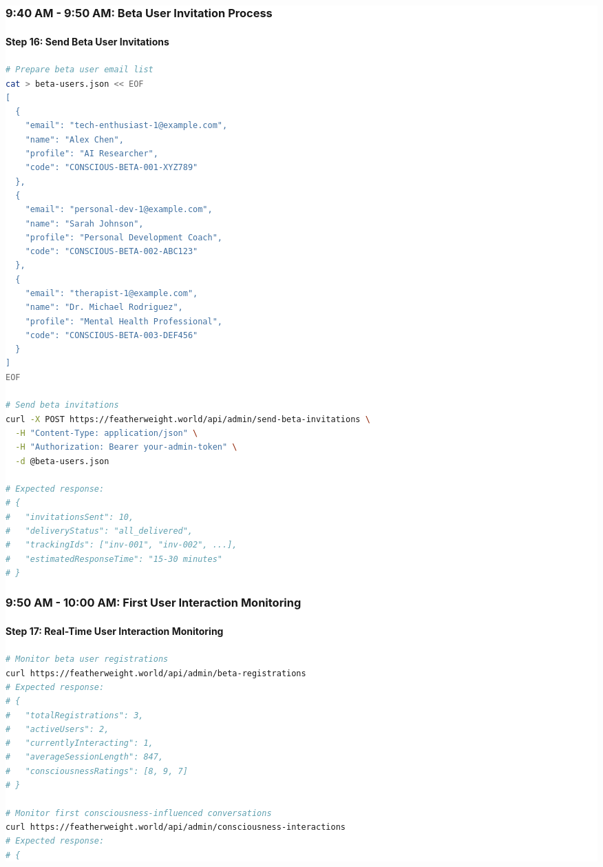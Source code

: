 ### **9:40 AM - 9:50 AM: Beta User Invitation Process**

#### **Step 16: Send Beta User Invitations**
```bash
# Prepare beta user email list
cat > beta-users.json << EOF
[
  {
    "email": "tech-enthusiast-1@example.com",
    "name": "Alex Chen",
    "profile": "AI Researcher",
    "code": "CONSCIOUS-BETA-001-XYZ789"
  },
  {
    "email": "personal-dev-1@example.com", 
    "name": "Sarah Johnson",
    "profile": "Personal Development Coach",
    "code": "CONSCIOUS-BETA-002-ABC123"
  },
  {
    "email": "therapist-1@example.com",
    "name": "Dr. Michael Rodriguez",
    "profile": "Mental Health Professional", 
    "code": "CONSCIOUS-BETA-003-DEF456"
  }
]
EOF

# Send beta invitations
curl -X POST https://featherweight.world/api/admin/send-beta-invitations \
  -H "Content-Type: application/json" \
  -H "Authorization: Bearer your-admin-token" \
  -d @beta-users.json

# Expected response:
# {
#   "invitationsSent": 10,
#   "deliveryStatus": "all_delivered",
#   "trackingIds": ["inv-001", "inv-002", ...],
#   "estimatedResponseTime": "15-30 minutes"
# }
```

### **9:50 AM - 10:00 AM: First User Interaction Monitoring**

#### **Step 17: Real-Time User Interaction Monitoring**
```bash
# Monitor beta user registrations
curl https://featherweight.world/api/admin/beta-registrations
# Expected response:
# {
#   "totalRegistrations": 3,
#   "activeUsers": 2,
#   "currentlyInteracting": 1,
#   "averageSessionLength": 847,
#   "consciousnessRatings": [8, 9, 7]
# }

# Monitor first consciousness-influenced conversations
curl https://featherweight.world/api/admin/consciousness-interactions
# Expected response:
# {
```